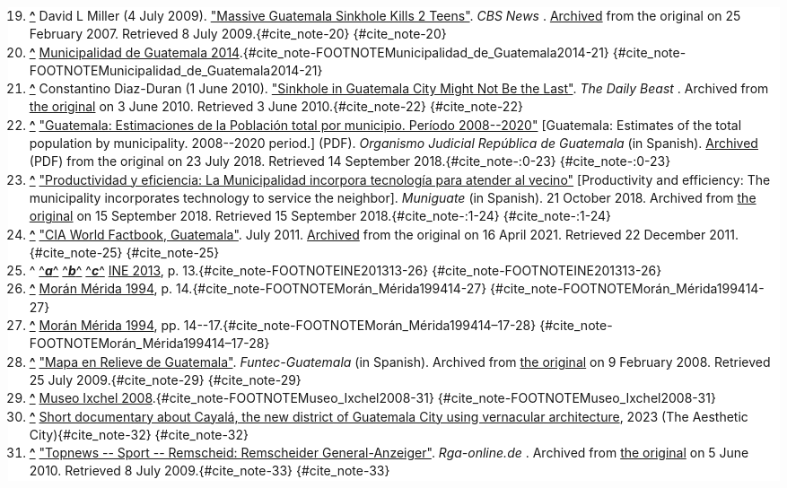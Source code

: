 19. **[\^](#cite_ref-20)** David L Miller (4 July 2009). ["Massive Guatemala Sinkhole Kills 2 Teens"](https://www.cbsnews.com/news/massive-guatemala-sinkhole-kills-2-teens/). *CBS News* . [Archived](https://web.archive.org/web/20070225092239/http://www.cbsnews.com/stories/2007/02/23/world/main2508879.shtml) from the original on 25 February 2007. Retrieved 8 July 2009.{#cite_note-20}
{#cite_note-20}
20. **[\^](#cite_ref-FOOTNOTEMunicipalidad_de_Guatemala2014_21-0)** [Municipalidad de Guatemala 2014](#CITEREFMunicipalidad_de_Guatemala2014).{#cite_note-FOOTNOTEMunicipalidad_de_Guatemala2014-21}
{#cite_note-FOOTNOTEMunicipalidad_de_Guatemala2014-21}
21. **[\^](#cite_ref-22)** Constantino Diaz-Duran (1 June 2010). ["Sinkhole in Guatemala City Might Not Be the Last"](https://web.archive.org/web/20100603192740/http://www.thedailybeast.com/blogs-and-stories/2010-06-01/sinkhole-in-guatemala-city-might-not-be-the-last/). *The Daily Beast* . Archived from [the original](http://www.thedailybeast.com/blogs-and-stories/2010-06-01/sinkhole-in-guatemala-city-might-not-be-the-last/) on 3 June 2010. Retrieved 3 June 2010.{#cite_note-22}
{#cite_note-22}
22. **[\^](#cite_ref-:0_23-0)** ["Guatemala: Estimaciones de la Población total por municipio. Período 2008--2020"](http://www.oj.gob.gt/estadisticaj/reportes/poblacion-total-por-municipio(1).pdf) \[Guatemala: Estimates of the total population by municipality. 2008--2020 period.\] (PDF). *Organismo Judicial República de Guatemala* (in Spanish). [Archived](https://web.archive.org/web/20180723003849/http://www.oj.gob.gt/estadisticaj/reportes/poblacion-total-por-municipio(1).pdf) (PDF) from the original on 23 July 2018. Retrieved 14 September 2018.{#cite_note-:0-23}
{#cite_note-:0-23}
23. **[\^](#cite_ref-:1_24-0)** ["Productividad y eficiencia: La Municipalidad incorpora tecnología para atender al vecino"](https://web.archive.org/web/20180915033749/http://osu.muniguate.com/index.php/obras/40-temas/1868-productividad) \[Productivity and efficiency: The municipality incorporates technology to service the neighbor\]. *Muniguate* (in Spanish). 21 October 2018. Archived from [the original](http://osu.muniguate.com/index.php/obras/40-temas/1868-productividad) on 15 September 2018. Retrieved 15 September 2018.{#cite_note-:1-24}
{#cite_note-:1-24}
24. **[\^](#cite_ref-25)** ["CIA World Factbook, Guatemala"](https://www.cia.gov/the-world-factbook/countries/guatemala/). July 2011. [Archived](https://web.archive.org/web/20210416041152/https://www.cia.gov/the-world-factbook/countries/guatemala/) from the original on 16 April 2021. Retrieved 22 December 2011.{#cite_note-25}
{#cite_note-25}
25. \^ [^***a***^](#cite_ref-FOOTNOTEINE201313_26-0) [^***b***^](#cite_ref-FOOTNOTEINE201313_26-1) [^***c***^](#cite_ref-FOOTNOTEINE201313_26-2) [INE 2013](#CITEREFINE2013), p. 13.{#cite_note-FOOTNOTEINE201313-26}
{#cite_note-FOOTNOTEINE201313-26}
26. **[\^](#cite_ref-FOOTNOTEMorán_Mérida199414_27-0)** [Morán Mérida 1994](#CITEREFMorán_Mérida1994), p. 14.{#cite_note-FOOTNOTEMorán_Mérida199414-27}
{#cite_note-FOOTNOTEMorán_Mérida199414-27}
27. **[\^](#cite_ref-FOOTNOTEMorán_Mérida199414–17_28-0)** [Morán Mérida 1994](#CITEREFMorán_Mérida1994), pp. 14--17.{#cite_note-FOOTNOTEMorán_Mérida199414–17-28}
{#cite_note-FOOTNOTEMorán_Mérida199414–17-28}
28. **[\^](#cite_ref-29)** ["Mapa en Relieve de Guatemala"](https://web.archive.org/web/20080209212714/http://www.funtec-guatemala.org/page6.html). *Funtec-Guatemala* (in Spanish). Archived from [the original](http://www.funtec-guatemala.org/page6.html) on 9 February 2008. Retrieved 25 July 2009.{#cite_note-29}
{#cite_note-29}
29. **[\^](#cite_ref-FOOTNOTEMuseo_Ixchel2008_31-0)** [Museo Ixchel 2008](#CITEREFMuseo_Ixchel2008).{#cite_note-FOOTNOTEMuseo_Ixchel2008-31}
{#cite_note-FOOTNOTEMuseo_Ixchel2008-31}
30. **[\^](#cite_ref-32)** [Short documentary about Cayalá, the new district of Guatemala City using vernacular architecture](https://www.youtube.com/watch?v=wrnAsMSwGbg), 2023 (The Aesthetic City){#cite_note-32}
{#cite_note-32}
31. **[\^](#cite_ref-33)** ["Topnews -- Sport -- Remscheid: Remscheider General-Anzeiger"](https://web.archive.org/web/20100605182717/http://www.rga-online.de/sport/topnews.php?publikation=2&template=phparttext_tt&ausgabe=42929&redaktion=1&artikel=108623013). *Rga-online.de* . Archived from [the original](http://www.rga-online.de/sport/topnews.php?publikation=2&template=phparttext_tt&ausgabe=42929&redaktion=1&artikel=108623013) on 5 June 2010. Retrieved 8 July 2009.{#cite_note-33}
{#cite_note-33}
